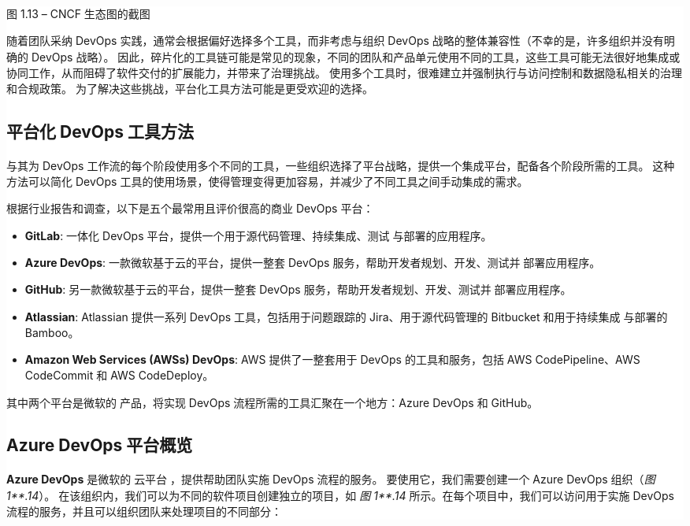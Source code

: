 <st c="32898">图 1.13 – CNCF 生态图的截图</st>

<st c="32950">随着团队采纳 DevOps 实践，通常会根据偏好选择多个工具，而非考虑与组织 DevOps 战略的整体兼容性（不幸的是，许多组织并没有明确的 DevOps 战略）。</st> <st c="33212">因此，碎片化的工具链可能是常见的现象，不同的团队和产品单元使用不同的工具，这些工具可能无法很好地集成或协同工作，从而阻碍了软件交付的扩展能力，并带来了治理挑战。</st> <st c="33467">使用多个工具时，很难建立并强制执行与访问控制和数据隐私相关的治理和合规政策。</st> <st c="33619">为了解决这些挑战，平台化工具方法可能是更受欢迎的选择。</st>

## <st c="33696">平台化 DevOps 工具方法</st>

<st c="33736">与其为 DevOps 工作流的每个阶段使用多个不同的工具，一些组织选择了平台战略，提供一个集成平台，配备各个阶段所需的工具。</st> <st c="33934">这种方法可以简化 DevOps 工具的使用场景，使得管理变得更加容易，并减少了不同工具之间手动集成的需求。</st>

<st c="34087">根据行业报告和调查，以下是五个最常用且评价很高的商业 DevOps</st> <st c="34205">平台：</st>

+   **<st c="34224">GitLab</st>**<st c="34231">: 一体化 DevOps 平台，提供一个用于源代码管理、持续集成、测试</st> <st c="34360">与部署的应用程序。</st>

+   **<st c="34375">Azure DevOps</st>**<st c="34388">: 一款微软基于云的平台，提供一整套 DevOps 服务，帮助开发者规划、开发、测试并</st> <st c="34504">部署应用程序。</st>

+   **<st c="34524">GitHub</st>**<st c="34531">: 另一款微软基于云的平台，提供一整套 DevOps 服务，帮助开发者规划、开发、测试并</st> <st c="34653">部署应用程序。</st>

+   **<st c="34673">Atlassian</st>**<st c="34683">: Atlassian 提供一系列 DevOps 工具，包括用于问题跟踪的 Jira、用于源代码管理的 Bitbucket 和用于持续集成</st> <st c="34849">与部署的 Bamboo。</st>

+   **<st c="34864">Amazon Web Services (AWSs) DevOps</st>**<st c="34898">: AWS 提供了一整套用于 DevOps 的工具和服务，包括 AWS CodePipeline、AWS CodeCommit 和</st> <st c="34947">AWS CodeDeploy。</st>

<st c="35018">其中两个平台是微软的</st> <st c="35032">产品，将实现 DevOps 流程所需的工具汇聚在一个地方：Azure DevOps</st> <st c="35160">和 GitHub。</st>

## <st c="35171">Azure DevOps 平台概览</st>

**<st c="35212">Azure DevOps</st>** <st c="35225">是微软的</st> <st c="35241">云平台</st> <st c="35256">，提供帮助团队实施 DevOps 流程的服务。</st> <st c="35314">要使用它，我们需要创建一个 Azure DevOps 组织（</st>*<st c="35373">图 1</st>**<st c="35382">.14</st>*<st c="35385">）。</st> <st c="35389">在该组织内，我们可以为不同的软件项目创建独立的项目，如</st> *<st c="35514">图 1</st>**<st c="35522">.14</st>*<st c="35525"> 所示。在每个项目中，我们可以访问用于实施 DevOps 流程的服务，并且可以组织团队来处理项目的不同部分：</st>
